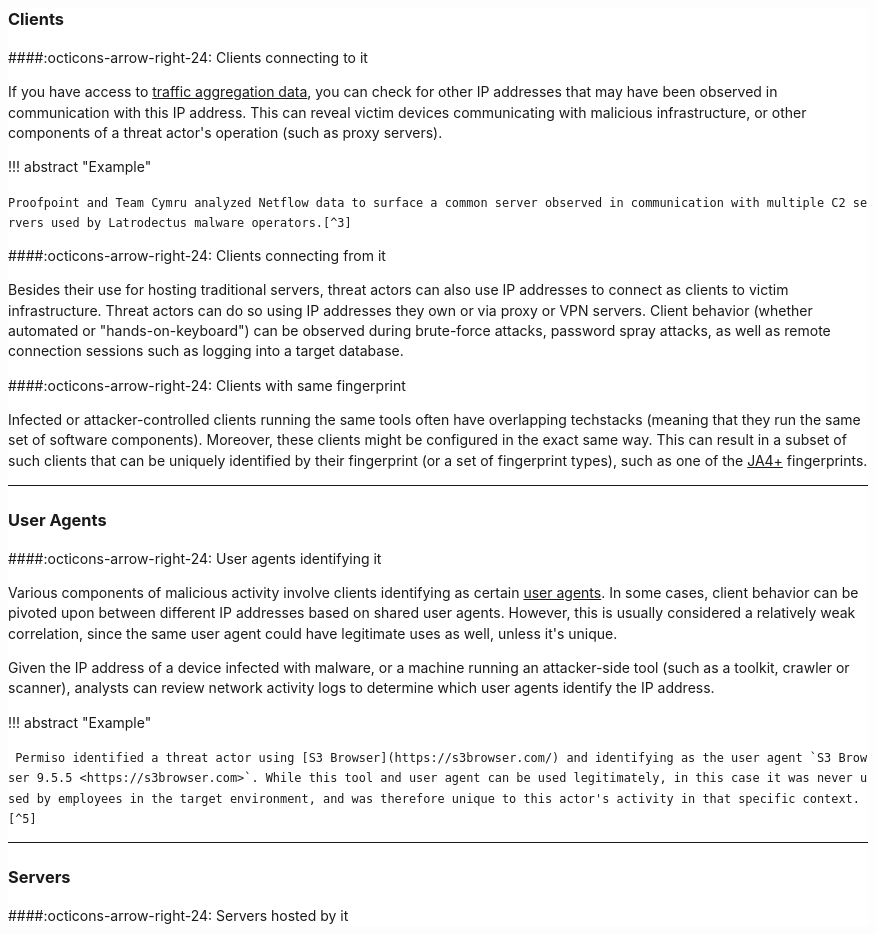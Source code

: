 ### Clients

####:octicons-arrow-right-24: Clients connecting to it

If you have access to [traffic aggregation data](/tools/#traffic-aggregation), you can check for other IP addresses that may have been observed in communication with this IP address. This can reveal victim devices communicating with malicious infrastructure, or other components of a threat actor's operation (such as proxy servers).

!!! abstract "Example"

	Proofpoint and Team Cymru analyzed Netflow data to surface a common server observed in communication with multiple C2 servers used by Latrodectus malware operators.[^3]

####:octicons-arrow-right-24: Clients connecting from it

Besides their use for hosting traditional servers, threat actors can also use IP addresses to connect as clients to victim infrastructure. Threat actors can do so using IP addresses they own or via proxy or VPN servers. Client behavior (whether automated or "hands-on-keyboard") can be observed during brute-force attacks, password spray attacks, as well as remote connection sessions such as logging into a target database.

####:octicons-arrow-right-24: Clients with same fingerprint

Infected or attacker-controlled clients running the same tools often have overlapping techstacks (meaning that they run the same set of software components). Moreover, these clients might be configured in the exact same way. This can result in a subset of such clients that can be uniquely identified by their fingerprint (or a set of fingerprint types), such as one of the [JA4+](/fingerprints/#ja4-fingerprints) fingerprints.

---

### User Agents

####:octicons-arrow-right-24: User agents identifying it

Various components of malicious activity involve clients identifying as certain [user agents](/artifacts/user-agent). In some cases, client behavior can be pivoted upon between different IP addresses based on shared user agents. However, this is usually considered a relatively weak correlation, since the same user agent could have legitimate uses as well, unless it's unique.

Given the IP address of a device infected with malware, or a machine running an attacker-side tool (such as a toolkit, crawler or scanner), analysts can review network activity logs to determine which user agents identify the IP address.

!!! abstract "Example"

	 Permiso identified a threat actor using [S3 Browser](https://s3browser.com/) and identifying as the user agent `S3 Browser 9.5.5 <https://s3browser.com>`. While this tool and user agent can be used legitimately, in this case it was never used by employees in the target environment, and was therefore unique to this actor's activity in that specific context.[^5]

---

### Servers
####:octicons-arrow-right-24: Servers hosted by it


[^1]: [Tales from the cloud trenches: Using malicious AWS activity to spot phishing campaigns](https://securitylabs.datadoghq.com/articles/tales-from-the-cloud-trenches-aws-activity-to-phishing/)
[^2]: [Risky Business: Determining Malicious Probabilities Through ASNs](https://www.akamai.com/blog/security/determining-malicious-probabilities-through-asns/)
[^3]: [Latrodectus: This Spider Bytes Like Ice](https://www.proofpoint.com/us/blog/threat-insight/latrodectus-spider-bytes-ice)
[^4]: [Cobalt Strike Team Server Population Study](https://www.cobaltstrike.com/blog/cobalt-strike-team-server-population-study)
[^5]: [Anatomy of an Attack: Exposed Keys Lead to Crypto Mining](https://permiso.io/blog/s/anatomy-of-attack-exposed-keys-to-crypto-mining/)
[^6]: [Identifying Cobalt Strike team servers in the wild](https://blog.fox-it.com/2019/02/26/identifying-cobalt-strike-team-servers-in-the-wild/)
[^7]: [Massive WordPress JavaScript Injection Campaign Redirects to Ads ](https://blog.sucuri.net/2022/05/massive-wordpress-javascript-injection-campaign-redirects-to-ads.html)
[^8]: [Hunting Cobalt Strike Servers](https://bank-security.medium.com/hunting-cobalt-strike-servers-385c5bedda7b)
[^9]: [A Beginner's Guide to Tracking Malware Infrastructure](https://censys.com/a-beginners-guide-to-tracking-malware-infrastructure/)